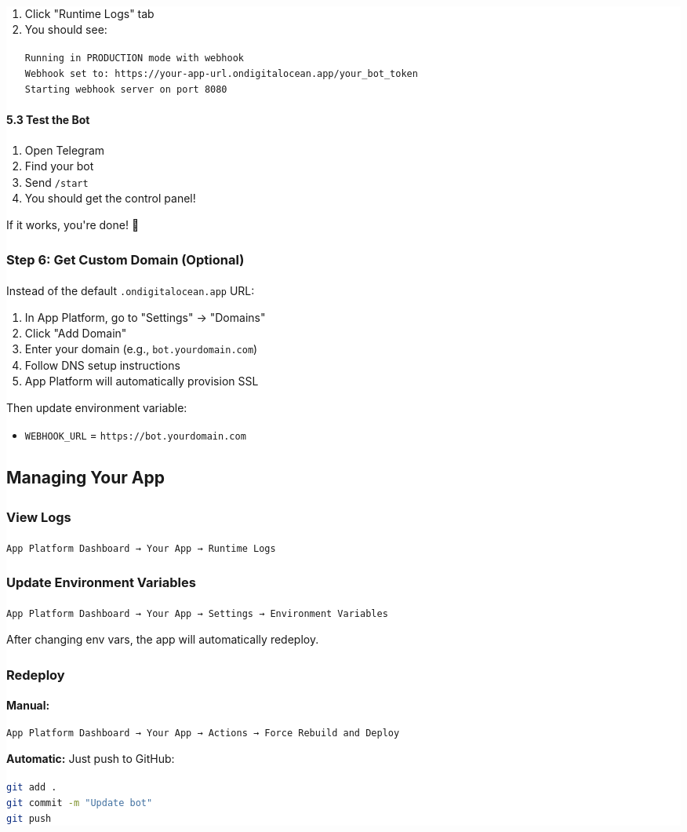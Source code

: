1. Click "Runtime Logs" tab
2. You should see:
   ```
   Running in PRODUCTION mode with webhook
   Webhook set to: https://your-app-url.ondigitalocean.app/your_bot_token
   Starting webhook server on port 8080
   ```

#### 5.3 Test the Bot

1. Open Telegram
2. Find your bot
3. Send `/start`
4. You should get the control panel!

If it works, you're done! 🎉

### Step 6: Get Custom Domain (Optional)

Instead of the default `.ondigitalocean.app` URL:

1. In App Platform, go to "Settings" → "Domains"
2. Click "Add Domain"
3. Enter your domain (e.g., `bot.yourdomain.com`)
4. Follow DNS setup instructions
5. App Platform will automatically provision SSL

Then update environment variable:
- `WEBHOOK_URL` = `https://bot.yourdomain.com`

## Managing Your App

### View Logs

```
App Platform Dashboard → Your App → Runtime Logs
```

### Update Environment Variables

```
App Platform Dashboard → Your App → Settings → Environment Variables
```

After changing env vars, the app will automatically redeploy.

### Redeploy

**Manual:**
```
App Platform Dashboard → Your App → Actions → Force Rebuild and Deploy
```

**Automatic:**
Just push to GitHub:
```bash
git add .
git commit -m "Update bot"
git push
```
